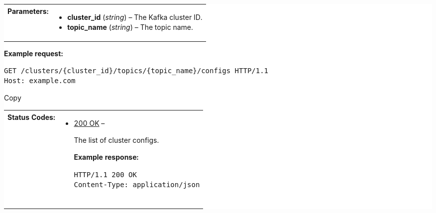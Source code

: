 <table class="docutils field-list" frame="void" rules="none"><colgroup><col class="field-name"> <col class="field-body"></colgroup>

<tbody valign="top">

<tr class="field-odd field">

<th class="field-name">Parameters:</th>

<td class="field-body">

*   **cluster_id** (_string_) – The Kafka cluster ID.
*   **topic_name** (_string_) – The topic name.

</td>

</tr>

</tbody>

</table>

**Example request:**

<div class="highlight-http notranslate">

<div class="highlight">

<pre><span></span><span class="nf">GET</span> <span class="nn">/clusters/{cluster_id}/topics/{topic_name}/configs</span> <span class="kr">HTTP</span><span class="o">/</span><span class="m">1.1</span>
<span class="na">Host</span><span class="o">:</span> <span class="l">example.com</span>
</pre>

<div class="copy-code-button"><span>Copy</span></div>

</div>

</div>

<table class="docutils field-list" frame="void" rules="none"><colgroup><col class="field-name"> <col class="field-body"></colgroup>

<tbody valign="top">

<tr class="field-odd field">

<th class="field-name">Status Codes:</th>

<td class="field-body">

*   [200 OK](http://www.w3.org/Protocols/rfc2616/rfc2616-sec10.html#sec10.2.1) –

    The list of cluster configs.

    **Example response:**

    <div class="highlight-http notranslate">

    <div class="highlight">

    <pre><span></span><span class="kr">HTTP</span><span class="o">/</span><span class="m">1.1</span> <span class="m">200</span> <span class="ne">OK</span>
    <span class="na">Content-Type</span><span class="o">:</span> <span class="l">application/json</span>
